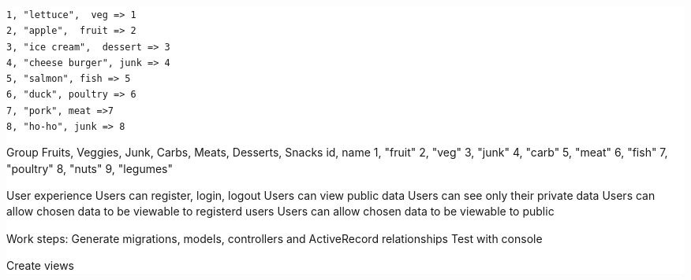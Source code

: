     1, "lettuce",  veg => 1
    2, "apple",  fruit => 2
    3, "ice cream",  dessert => 3
    4, "cheese burger", junk => 4
    5, "salmon", fish => 5
    6, "duck", poultry => 6
    7, "pork", meat =>7
    8, "ho-ho", junk => 8

Group
  Fruits, Veggies, Junk,  Carbs, Meats, Desserts, Snacks
  id, name
  1, "fruit"
  2, "veg"
  3, "junk"
  4, "carb"
  5, "meat"
  6, "fish"
  7, "poultry"
  8, "nuts"
  9, "legumes"


User experience
  Users can register, login, logout
  Users can view public data
  Users can see only their private data
  Users can allow chosen data to be viewable to registerd users
  Users can allow chosen data to be viewable to public

Work steps:
Generate migrations, models, controllers and ActiveRecord relationships
Test with console

Create views
